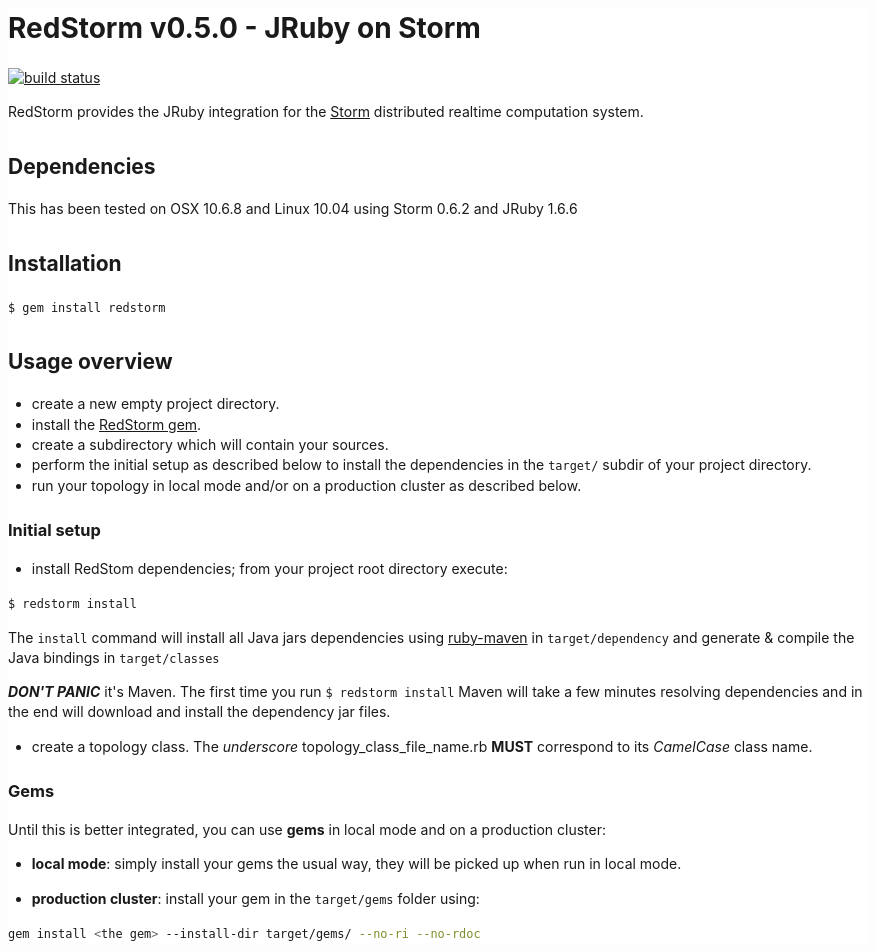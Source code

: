 # RedStorm v0.5.0 - JRuby on Storm

[![build status](https://secure.travis-ci.org/colinsurprenant/redstorm.png)](http://travis-ci.org/colinsurprenant/redstorm)

RedStorm provides the JRuby integration for the [Storm][storm] distributed realtime computation system.

## Dependencies

This has been tested on OSX 10.6.8 and Linux 10.04 using Storm 0.6.2 and JRuby 1.6.6

## Installation
``` sh
$ gem install redstorm
```

## Usage overview

- create a new empty project directory.
- install the [RedStorm gem](http://rubygems.org/gems/redstorm).
- create a subdirectory which will contain your sources.
- perform the initial setup as described below to install the dependencies in the `target/` subdir of your project directory.
- run your topology in local mode and/or on a production cluster as described below.

### Initial setup

- install RedStom dependencies; from your project root directory execute:

``` sh
$ redstorm install
```

The `install` command will install all Java jars dependencies using [ruby-maven][ruby-maven] in `target/dependency` and generate & compile the Java bindings in `target/classes`

***DON'T PANIC*** it's Maven. The first time you run `$ redstorm install` Maven will take a few minutes resolving dependencies and in the end will download and install the dependency jar files.

- create a topology class. The *underscore* topology_class_file_name.rb **MUST** correspond to its *CamelCase* class name.

### Gems

Until this is better integrated, you can use **gems** in local mode and on a production cluster:

- **local mode**: simply install your gems the usual way, they will be picked up when run in local mode.

- **production cluster**: install your gem in the `target/gems` folder using:

```sh
gem install <the gem> --install-dir target/gems/ --no-ri --no-rdoc
```


[needium]: colin.surprenant@needium.com
[gmail]: colin.surprenant@gmail.com
[twitter]: http://twitter.com/colinsurprenant
[github]: http://github.com/colinsurprenant
[rvm]: http://beginrescueend.com/
[storm]: https://github.com/nathanmarz/storm
[jruby]: http://jruby.org/
[ruby-maven]: https://github.com/mkristian/ruby-maven
[redis]: http://redis.io/